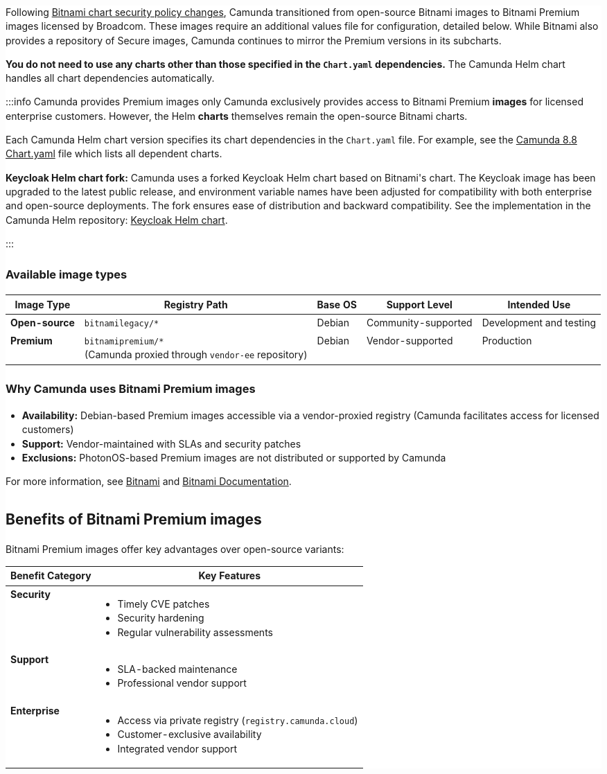 Following [Bitnami chart security policy changes](https://github.com/bitnami/charts/issues/30850), Camunda transitioned from open-source Bitnami images to Bitnami Premium images licensed by Broadcom. These images require an additional values file for configuration, detailed below. While Bitnami also provides a repository of Secure images, Camunda continues to mirror the Premium versions in its subcharts.

**You do not need to use any charts other than those specified in the `Chart.yaml` dependencies.** The Camunda Helm chart handles all chart dependencies automatically.

:::info Camunda provides Premium images only
Camunda exclusively provides access to Bitnami Premium **images** for licensed enterprise customers. However, the Helm **charts** themselves remain the open-source Bitnami charts.

Each Camunda Helm chart version specifies its chart dependencies in the `Chart.yaml` file. For example, see the [Camunda 8.8 Chart.yaml](https://github.com/camunda/camunda-platform-helm/blob/main/charts/camunda-platform-8.8/Chart.yaml) file which lists all dependent charts.

**Keycloak Helm chart fork:** Camunda uses a forked Keycloak Helm chart based on Bitnami's chart. The Keycloak image has been upgraded to the latest public release, and environment variable names have been adjusted for compatibility with both enterprise and open-source deployments. The fork ensures ease of distribution and backward compatibility. See the implementation in the Camunda Helm repository: [Keycloak Helm chart](https://github.com/camunda/camunda-platform-helm/tree/main/charts/keycloak-24).

:::

### Available image types

| Image Type      | Registry Path                                                            | Base OS | Support Level       | Intended Use            |
| --------------- | ------------------------------------------------------------------------ | ------- | ------------------- | ----------------------- |
| **Open-source** | `bitnamilegacy/*`                                                        | Debian  | Community-supported | Development and testing |
| **Premium**     | `bitnamipremium/*` <br/>(Camunda proxied through `vendor-ee` repository) | Debian  | Vendor-supported    | Production              |

### Why Camunda uses Bitnami Premium images

- **Availability:** Debian-based Premium images accessible via a vendor-proxied registry (Camunda facilitates access for licensed customers)
- **Support:** Vendor-maintained with SLAs and security patches
- **Exclusions:** PhotonOS-based Premium images are not distributed or supported by Camunda

For more information, see [Bitnami](https://bitnami.com/) and [Bitnami Documentation](https://docs.bitnami.com/).

## Benefits of Bitnami Premium images

Bitnami Premium images offer key advantages over open-source variants:

| Benefit Category | Key Features                                                                                                                                       |
| ---------------- | -------------------------------------------------------------------------------------------------------------------------------------------------- |
| **Security**     | <ul><li>Timely CVE patches</li><li>Security hardening</li><li>Regular vulnerability assessments</li></ul>                                          |
| **Support**      | <ul><li>SLA-backed maintenance</li><li>Professional vendor support</li></ul>                                                                       |
| **Enterprise**   | <ul><li>Access via private registry (`registry.camunda.cloud`)</li><li>Customer-exclusive availability</li><li>Integrated vendor support</li></ul> |
